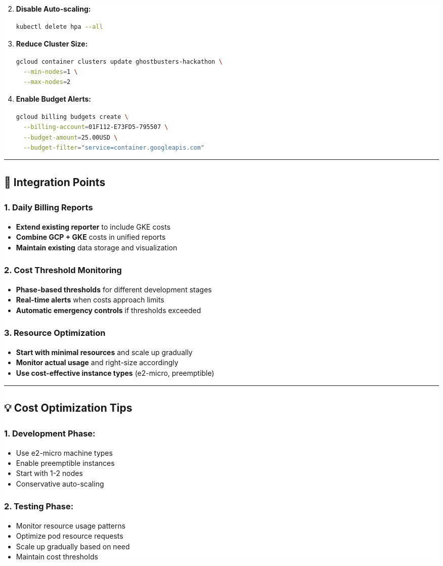 2. **Disable Auto-scaling:**
   ```bash
   kubectl delete hpa --all
   ```

3. **Reduce Cluster Size:**
   ```bash
   gcloud container clusters update ghostbusters-hackathon \
     --min-nodes=1 \
     --max-nodes=2
   ```

4. **Enable Budget Alerts:**
   ```bash
   gcloud billing budgets create \
     --billing-account=01F112-E73FD5-795507 \
     --budget-amount=25.00USD \
     --budget-filter="service=container.googleapis.com"
   ```

---

## 🔄 **Integration Points**

### **1. Daily Billing Reports**
- **Extend existing reporter** to include GKE costs
- **Combine GCP + GKE** costs in unified reports
- **Maintain existing** data storage and visualization

### **2. Cost Threshold Monitoring**
- **Phase-based thresholds** for different development stages
- **Real-time alerts** when costs approach limits
- **Automatic emergency controls** if thresholds exceeded

### **3. Resource Optimization**
- **Start with minimal resources** and scale up gradually
- **Monitor actual usage** and right-size accordingly
- **Use cost-effective instance types** (e2-micro, preemptible)

---

## 💡 **Cost Optimization Tips**

### **1. Development Phase:**
- Use e2-micro machine types
- Enable preemptible instances
- Start with 1-2 nodes
- Conservative auto-scaling

### **2. Testing Phase:**
- Monitor resource usage patterns
- Optimize pod resource requests
- Scale up gradually based on need
- Maintain cost thresholds
